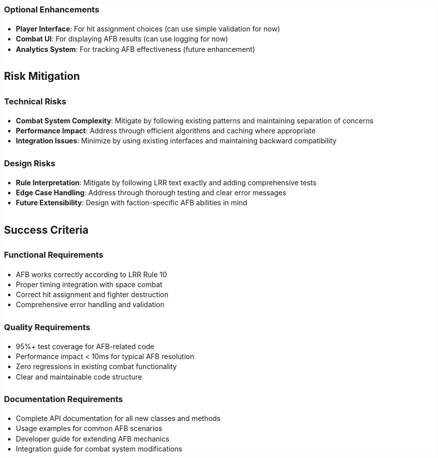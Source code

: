### Optional Enhancements
- **Player Interface**: For hit assignment choices (can use simple validation for now)
- **Combat UI**: For displaying AFB results (can use logging for now)
- **Analytics System**: For tracking AFB effectiveness (future enhancement)

## Risk Mitigation

### Technical Risks
- **Combat System Complexity**: Mitigate by following existing patterns and maintaining separation of concerns
- **Performance Impact**: Address through efficient algorithms and caching where appropriate
- **Integration Issues**: Minimize by using existing interfaces and maintaining backward compatibility

### Design Risks
- **Rule Interpretation**: Mitigate by following LRR text exactly and adding comprehensive tests
- **Edge Case Handling**: Address through thorough testing and clear error messages
- **Future Extensibility**: Design with faction-specific AFB abilities in mind

## Success Criteria

### Functional Requirements
- AFB works correctly according to LRR Rule 10
- Proper timing integration with space combat
- Correct hit assignment and fighter destruction
- Comprehensive error handling and validation

### Quality Requirements
- 95%+ test coverage for AFB-related code
- Performance impact < 10ms for typical AFB resolution
- Zero regressions in existing combat functionality
- Clear and maintainable code structure

### Documentation Requirements
- Complete API documentation for all new classes and methods
- Usage examples for common AFB scenarios
- Developer guide for extending AFB mechanics
- Integration guide for combat system modifications
